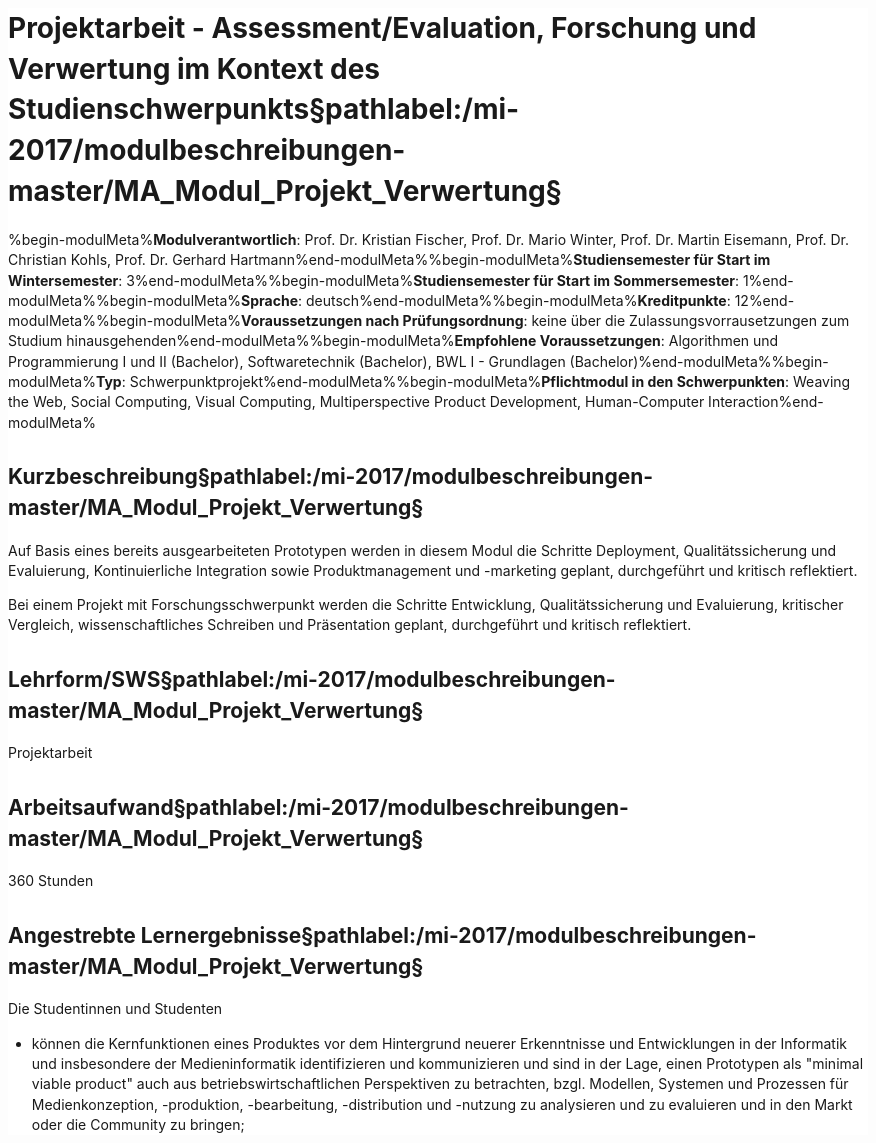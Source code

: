 # Projektarbeit - Assessment/Evaluation, Forschung und Verwertung im Kontext des Studienschwerpunkts§pathlabel:/mi-2017/modulbeschreibungen-master/MA_Modul_Projekt_Verwertung§



%begin-modulMeta%**Modulverantwortlich**: Prof. Dr. Kristian Fischer, Prof. Dr. Mario Winter, Prof. Dr. Martin Eisemann, Prof. Dr. Christian Kohls, Prof. Dr. Gerhard Hartmann%end-modulMeta%%begin-modulMeta%**Studiensemester für Start im Wintersemester**: 3%end-modulMeta%%begin-modulMeta%**Studiensemester für Start im Sommersemester**: 1%end-modulMeta%%begin-modulMeta%**Sprache**: deutsch%end-modulMeta%%begin-modulMeta%**Kreditpunkte**: 12%end-modulMeta%%begin-modulMeta%**Voraussetzungen nach Prüfungsordnung**: keine über die Zulassungsvorrausetzungen zum Studium hinausgehenden%end-modulMeta%%begin-modulMeta%**Empfohlene Voraussetzungen**: Algorithmen und Programmierung I und II (Bachelor), Softwaretechnik (Bachelor), BWL I - Grundlagen (Bachelor)%end-modulMeta%%begin-modulMeta%**Typ**: Schwerpunktprojekt%end-modulMeta%%begin-modulMeta%**Pflichtmodul in den Schwerpunkten**: Weaving the Web, Social Computing, Visual Computing, Multiperspective Product Development, Human-Computer Interaction%end-modulMeta%


## Kurzbeschreibung§pathlabel:/mi-2017/modulbeschreibungen-master/MA_Modul_Projekt_Verwertung§

Auf Basis eines bereits ausgearbeiteten Prototypen werden in diesem Modul die Schritte Deployment, Qualitätssicherung und Evaluierung, Kontinuierliche Integration sowie Produktmanagement und -marketing geplant, durchgeführt und kritisch reflektiert.

Bei einem Projekt mit Forschungsschwerpunkt werden die Schritte Entwicklung, Qualitätssicherung und Evaluierung, kritischer Vergleich, wissenschaftliches Schreiben und Präsentation geplant, durchgeführt und kritisch reflektiert.


## Lehrform/SWS§pathlabel:/mi-2017/modulbeschreibungen-master/MA_Modul_Projekt_Verwertung§

Projektarbeit


## Arbeitsaufwand§pathlabel:/mi-2017/modulbeschreibungen-master/MA_Modul_Projekt_Verwertung§

360 Stunden


## Angestrebte Lernergebnisse§pathlabel:/mi-2017/modulbeschreibungen-master/MA_Modul_Projekt_Verwertung§

Die Studentinnen und Studenten

- können die Kernfunktionen eines Produktes vor dem Hintergrund neuerer Erkenntnisse und Entwicklungen in der Informatik und insbesondere der Medieninformatik identifizieren und kommunizieren und sind in der Lage, einen Prototypen als "minimal viable product" auch aus betriebswirtschaftlichen Perspektiven zu betrachten, bzgl. Modellen, Systemen und Prozessen für Medienkonzeption, -produktion, -bearbeitung, -distribution und -nutzung zu analysieren und zu evaluieren und in den Markt oder die Community zu bringen;
